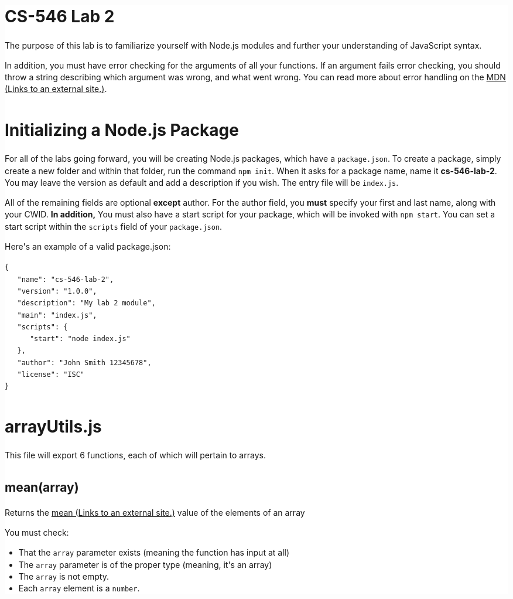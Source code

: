 # CS-546 Lab 2

The purpose of this lab is to familiarize yourself with Node.js modules and further your understanding of JavaScript syntax.

In addition, you must have error checking for the arguments of all your functions. If an argument fails error checking, you should throw a string describing which argument was wrong, and what went wrong. You can read more about error handling on the [MDN (Links to an external site.)](https://developer.mozilla.org/en-US/docs/Web/JavaScript/Reference/Statements/throw).

# Initializing a Node.js Package

For all of the labs going forward, you will be creating Node.js packages, which have a `package.json`. To create a package, simply create a new folder and within that folder, run the command `npm init`. When it asks for a package name, name it **cs-546-lab-2**. You may leave the version as default and add a description if you wish. The entry file will be `index.js`.

All of the remaining fields are optional **except** author. For the author field, you **must** specify your first and last name, along with your CWID. **In addition,** You must also have a start script for your package, which will be invoked with `npm start`. You can set a start script within the `scripts` field of your `package.json`.

Here's an example of a valid package.json:

```
{
   "name": "cs-546-lab-2",
   "version": "1.0.0",
   "description": "My lab 2 module",
   "main": "index.js",
   "scripts": {
      "start": "node index.js"
   },
   "author": "John Smith 12345678",
   "license": "ISC"
}
```

# arrayUtils.js

This file will export 6 functions, each of which will pertain to arrays.

## mean(array)

Returns the [mean (Links to an external site.)](https://www.mathsisfun.com/mean.html) value of the elements of an array

You must check:

- That the `array` parameter exists (meaning the function has input at all)
- The `array` parameter is of the proper type (meaning, it's an array)
- The `array` is not empty.
- Each `array` element is a `number`.
